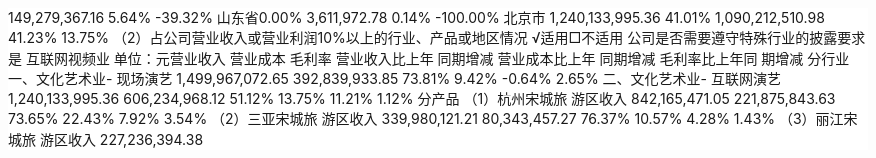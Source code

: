 149,279,367.16
5.64%
-39.32%
山东省0.00%
3,611,972.78
0.14%
-100.00%
北京市
1,240,133,995.36
41.01%
1,090,212,510.98
41.23%
13.75%
（2）占公司营业收入或营业利润10%以上的行业、产品或地区情况
√适用□不适用
公司是否需要遵守特殊行业的披露要求
是
互联网视频业
单位：元营业收入
营业成本
毛利率
营业收入比上年
同期增减
营业成本比上年
同期增减
毛利率比上年同
期增减
分行业
一、文化艺术业-
现场演艺
1,499,967,072.65
392,839,933.85
73.81%
9.42%
-0.64%
2.65%
二、文化艺术业-
互联网演艺
1,240,133,995.36
606,234,968.12
51.12%
13.75%
11.21%
1.12%
分产品
（1）杭州宋城旅
游区收入
842,165,471.05
221,875,843.63
73.65%
22.43%
7.92%
3.54%
（2）三亚宋城旅
游区收入
339,980,121.21
80,343,457.27
76.37%
10.57%
4.28%
1.43%
（3）丽江宋城旅
游区收入
227,236,394.38